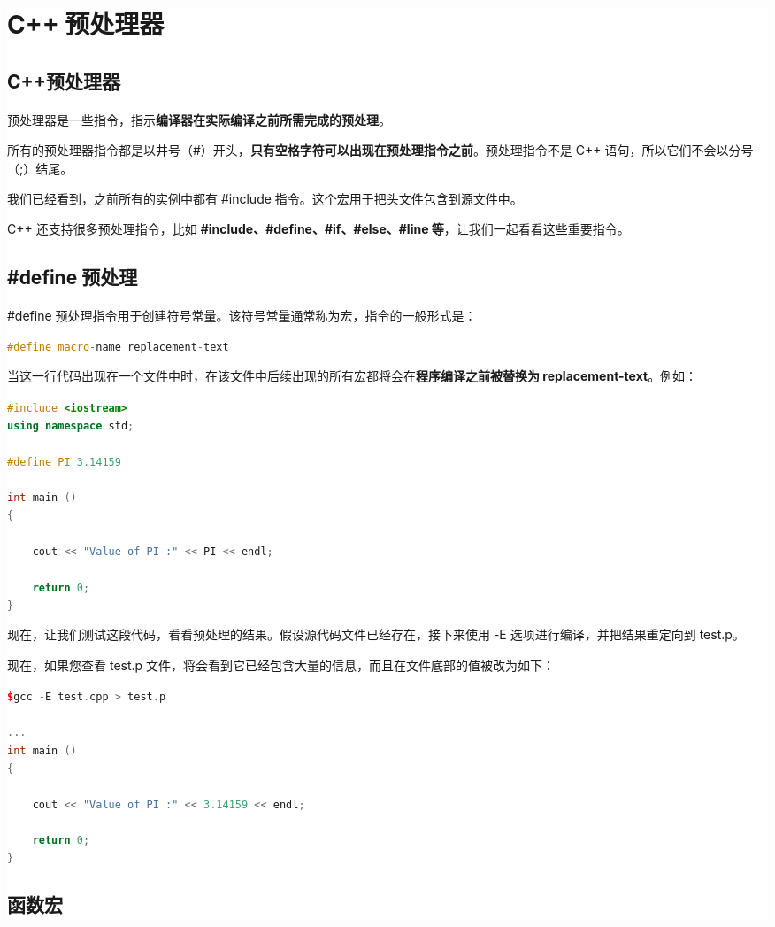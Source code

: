 # C++ 预处理器

## C++预处理器

预处理器是一些指令，指示**编译器在实际编译之前所需完成的预处理**。

所有的预处理器指令都是以井号（#）开头，**只有空格字符可以出现在预处理指令之前**。预处理指令不是 C++ 语句，所以它们不会以分号（;）结尾。

我们已经看到，之前所有的实例中都有 #include 指令。这个宏用于把头文件包含到源文件中。

C++ 还支持很多预处理指令，比如 **#include、#define、#if、#else、#line 等**，让我们一起看看这些重要指令。

## #define 预处理

#define 预处理指令用于创建符号常量。该符号常量通常称为宏，指令的一般形式是：

```c++
#define macro-name replacement-text
```

当这一行代码出现在一个文件中时，在该文件中后续出现的所有宏都将会在**程序编译之前被替换为 replacement-text**。例如：

```c++
#include <iostream>
using namespace std;

#define PI 3.14159

int main ()
{

    cout << "Value of PI :" << PI << endl; 

    return 0;
}
```

现在，让我们测试这段代码，看看预处理的结果。假设源代码文件已经存在，接下来使用 -E 选项进行编译，并把结果重定向到 test.p。

现在，如果您查看 test.p 文件，将会看到它已经包含大量的信息，而且在文件底部的值被改为如下：

```c++
$gcc -E test.cpp > test.p

...
int main ()
{

    cout << "Value of PI :" << 3.14159 << endl; 

    return 0;
}
```

## 函数宏
